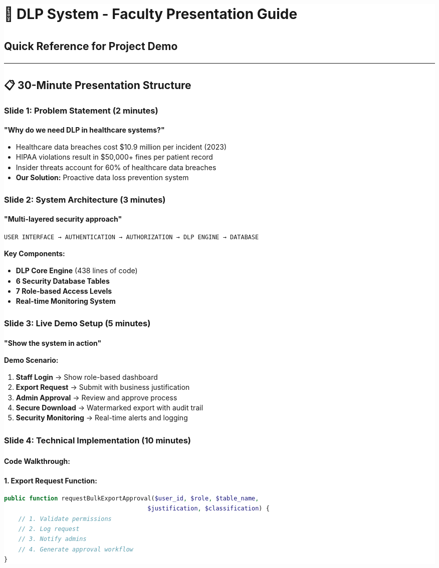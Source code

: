 # 🎯 **DLP System - Faculty Presentation Guide**
## Quick Reference for Project Demo

---

## 📋 **30-Minute Presentation Structure**

### **Slide 1: Problem Statement (2 minutes)**
**"Why do we need DLP in healthcare systems?"**
- Healthcare data breaches cost $10.9 million per incident (2023)
- HIPAA violations result in $50,000+ fines per patient record
- Insider threats account for 60% of healthcare data breaches
- **Our Solution:** Proactive data loss prevention system

### **Slide 2: System Architecture (3 minutes)**
**"Multi-layered security approach"**
```
USER INTERFACE → AUTHENTICATION → AUTHORIZATION → DLP ENGINE → DATABASE
```

**Key Components:**
- **DLP Core Engine** (438 lines of code)
- **6 Security Database Tables**
- **7 Role-based Access Levels**
- **Real-time Monitoring System**

### **Slide 3: Live Demo Setup (5 minutes)**
**"Show the system in action"**

**Demo Scenario:**
1. **Staff Login** → Show role-based dashboard
2. **Export Request** → Submit with business justification
3. **Admin Approval** → Review and approve process
4. **Secure Download** → Watermarked export with audit trail
5. **Security Monitoring** → Real-time alerts and logging

### **Slide 4: Technical Implementation (10 minutes)**

#### **Code Walkthrough:**

**1. Export Request Function:**
```php
public function requestBulkExportApproval($user_id, $role, $table_name, 
                                        $justification, $classification) {
    // 1. Validate permissions
    // 2. Log request
    // 3. Notify admins
    // 4. Generate approval workflow
}
```
